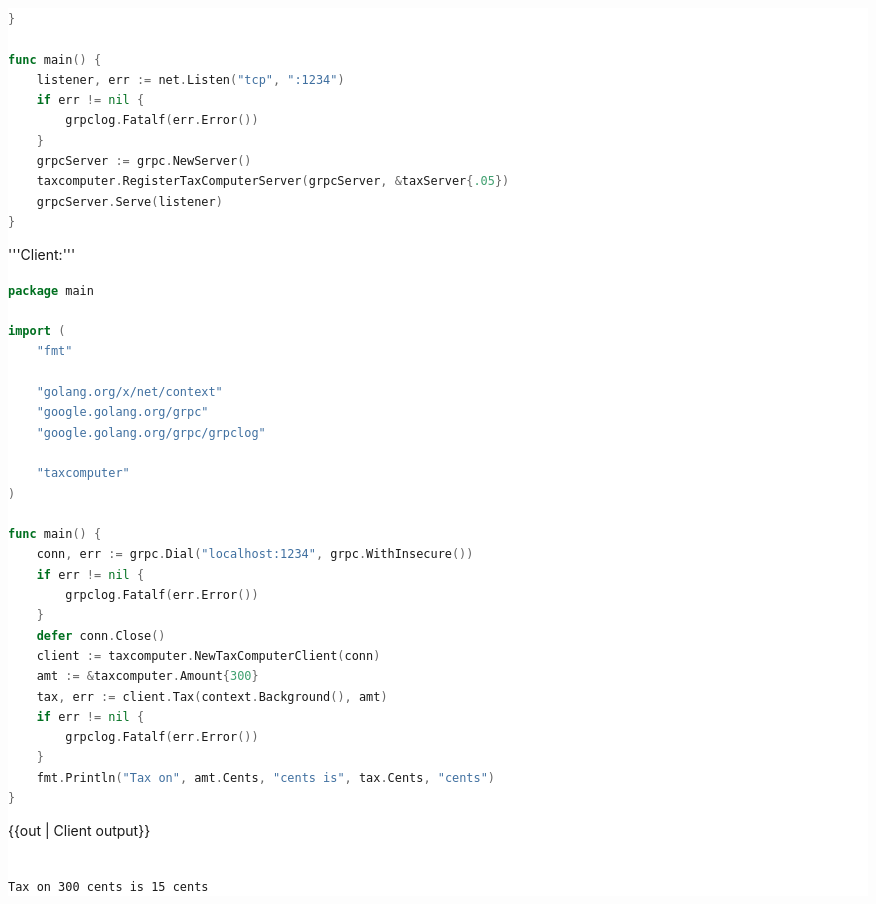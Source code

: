 ```go
}

func main() {
    listener, err := net.Listen("tcp", ":1234")
    if err != nil {
        grpclog.Fatalf(err.Error())
    }
    grpcServer := grpc.NewServer()
    taxcomputer.RegisterTaxComputerServer(grpcServer, &taxServer{.05})
    grpcServer.Serve(listener)
}
```

'''Client:'''

```go
package main

import (
    "fmt"

    "golang.org/x/net/context"
    "google.golang.org/grpc"
    "google.golang.org/grpc/grpclog"

    "taxcomputer"
)

func main() {
    conn, err := grpc.Dial("localhost:1234", grpc.WithInsecure())
    if err != nil {
        grpclog.Fatalf(err.Error())
    }
    defer conn.Close()
    client := taxcomputer.NewTaxComputerClient(conn)
    amt := &taxcomputer.Amount{300}
    tax, err := client.Tax(context.Background(), amt)
    if err != nil {
        grpclog.Fatalf(err.Error())
    }
    fmt.Println("Tax on", amt.Cents, "cents is", tax.Cents, "cents")
}
```

{{out | Client output}}

```txt

Tax on 300 cents is 15 cents

```


